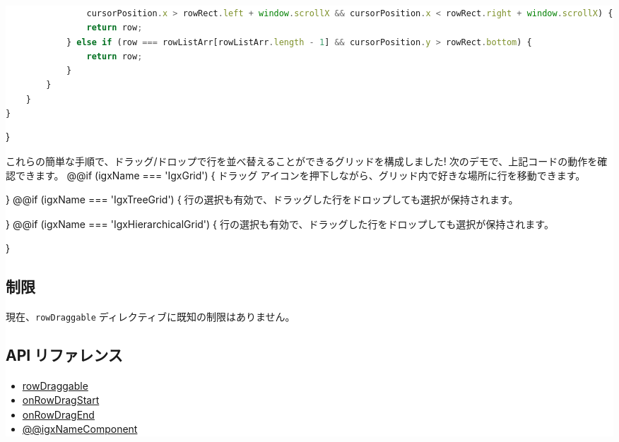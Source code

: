 ```typescript
                cursorPosition.x > rowRect.left + window.scrollX && cursorPosition.x < rowRect.right + window.scrollX) {
                return row;
            } else if (row === rowListArr[rowListArr.length - 1] && cursorPosition.y > rowRect.bottom) {
                return row;
            }
        }
    }
}
```
}

これらの簡単な手順で、ドラッグ/ドロップで行を並べ替えることができるグリッドを構成しました! 次のデモで、上記コードの動作を確認できます。
@@if (igxName === 'IgxGrid') {
ドラッグ アイコンを押下しながら、グリッド内で好きな場所に行を移動できます。

<code-view style="height:830px" 
           data-demos-base-url="{environment:demosBaseUrl}" 
           iframe-src="{environment:demosBaseUrl}/grid/grid-row-reorder" >
</code-view>

}
@@if (igxName === 'IgxTreeGrid') {
行の選択も有効で、ドラッグした行をドロップしても選択が保持されます。

<code-view style="height:560px" 
           data-demos-base-url="{environment:demosBaseUrl}" 
           iframe-src="{environment:demosBaseUrl}/tree-grid/tree-grid-row-reordering" >
</code-view>

}
@@if (igxName === 'IgxHierarchicalGrid') {
行の選択も有効で、ドラッグした行をドロップしても選択が保持されます。

<code-view style="height:560px" 
           data-demos-base-url="{environment:demosBaseUrl}" 
           iframe-src="{environment:demosBaseUrl}/hierarchical-grid/hierarchical-row-reorder" >
</code-view>

}
<div class="divider--half"></div>

## 制限

現在、`rowDraggable` ディレクティブに既知の制限はありません。

## API リファレンス

* [rowDraggable]({environment:angularApiUrl}/classes/@@igTypeDoc.html#rowdraggable)
* [onRowDragStart]({environment:angularApiUrl}/classes/@@igTypeDoc.html#onrowdragstart)
* [onRowDragEnd]({environment:angularApiUrl}/classes/@@igTypeDoc.html#onrowdragend)
* [@@igxNameComponent]({environment:angularApiUrl}/classes/@@igTypeDoc.html)
